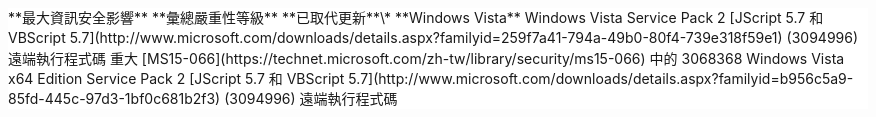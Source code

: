 </td>
<td style="border:1px solid black;">
**最大資訊安全影響**

</td>
<td style="border:1px solid black;">
**彙總嚴重性等級**

</td>
<td style="border:1px solid black;">
**已取代更新**\*

</td>
</tr>
<tr>
<td style="border:1px solid black;" colspan="5">
**Windows Vista**

</td>
</tr>
<tr>
<td style="border:1px solid black;">
Windows Vista Service Pack 2

</td>
<td style="border:1px solid black;">
[JScript 5.7 和 VBScript 5.7](http://www.microsoft.com/downloads/details.aspx?familyid=259f7a41-794a-49b0-80f4-739e318f59e1)  
(3094996)

</td>
<td style="border:1px solid black;">
遠端執行程式碼

</td>
<td style="border:1px solid black;">
重大

</td>
<td style="border:1px solid black;">
[MS15-066](https://technet.microsoft.com/zh-tw/library/security/ms15-066) 中的 3068368

</td>
</tr>
<tr>
<td style="border:1px solid black;">
Windows Vista x64 Edition Service Pack 2

</td>
<td style="border:1px solid black;">
[JScript 5.7 和 VBScript 5.7](http://www.microsoft.com/downloads/details.aspx?familyid=b956c5a9-85fd-445c-97d3-1bf0c681b2f3)  
(3094996)

</td>
<td style="border:1px solid black;">
遠端執行程式碼
